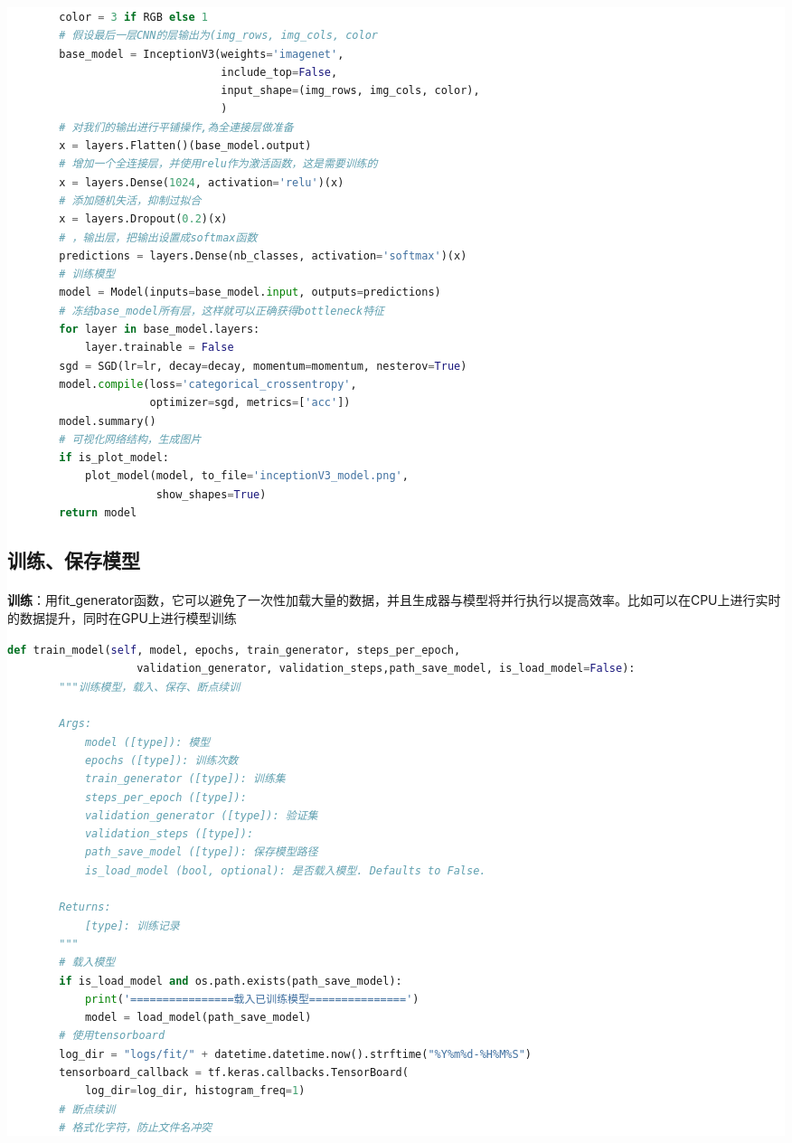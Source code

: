 ```python
        color = 3 if RGB else 1
        # 假设最后一层CNN的层输出为(img_rows, img_cols, color
        base_model = InceptionV3(weights='imagenet',
                                 include_top=False,
                                 input_shape=(img_rows, img_cols, color),
                                 )
        # 对我们的输出进行平铺操作,為全連接层做准备
        x = layers.Flatten()(base_model.output)
        # 增加一个全连接层，并使用relu作为激活函数，这是需要训练的
        x = layers.Dense(1024, activation='relu')(x)
        # 添加随机失活，抑制过拟合
        x = layers.Dropout(0.2)(x)
        # ，输出层，把输出设置成softmax函数
        predictions = layers.Dense(nb_classes, activation='softmax')(x)
        # 训练模型
        model = Model(inputs=base_model.input, outputs=predictions)
        # 冻结base_model所有层，这样就可以正确获得bottleneck特征
        for layer in base_model.layers:
            layer.trainable = False
        sgd = SGD(lr=lr, decay=decay, momentum=momentum, nesterov=True)
        model.compile(loss='categorical_crossentropy',
                      optimizer=sgd, metrics=['acc'])
        model.summary()
        # 可视化网络结构，生成图片
        if is_plot_model:
            plot_model(model, to_file='inceptionV3_model.png',
                       show_shapes=True)
        return model

```

## 训练、保存模型

**训练**：用fit_generator函数，它可以避免了一次性加载大量的数据，并且生成器与模型将并行执行以提高效率。比如可以在CPU上进行实时的数据提升，同时在GPU上进行模型训练

```python
def train_model(self, model, epochs, train_generator, steps_per_epoch, 
                    validation_generator, validation_steps,path_save_model, is_load_model=False):
        """训练模型，载入、保存、断点续训

        Args:
            model ([type]): 模型
            epochs ([type]): 训练次数
            train_generator ([type]): 训练集
            steps_per_epoch ([type]): 
            validation_generator ([type]): 验证集
            validation_steps ([type]): 
            path_save_model ([type]): 保存模型路径
            is_load_model (bool, optional): 是否载入模型. Defaults to False.

        Returns:
            [type]: 训练记录
        """
        # 载入模型
        if is_load_model and os.path.exists(path_save_model):
            print('================载入已训练模型===============')
            model = load_model(path_save_model)
        # 使用tensorboard
        log_dir = "logs/fit/" + datetime.datetime.now().strftime("%Y%m%d-%H%M%S")
        tensorboard_callback = tf.keras.callbacks.TensorBoard(
            log_dir=log_dir, histogram_freq=1)
        # 断点续训
        # 格式化字符，防止文件名冲突
```
